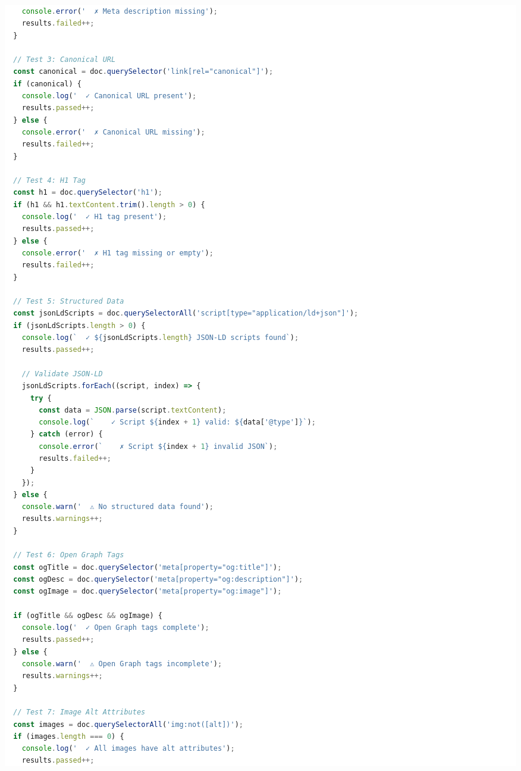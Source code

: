 ```javascript
    console.error('  ✗ Meta description missing');
    results.failed++;
  }

  // Test 3: Canonical URL
  const canonical = doc.querySelector('link[rel="canonical"]');
  if (canonical) {
    console.log('  ✓ Canonical URL present');
    results.passed++;
  } else {
    console.error('  ✗ Canonical URL missing');
    results.failed++;
  }

  // Test 4: H1 Tag
  const h1 = doc.querySelector('h1');
  if (h1 && h1.textContent.trim().length > 0) {
    console.log('  ✓ H1 tag present');
    results.passed++;
  } else {
    console.error('  ✗ H1 tag missing or empty');
    results.failed++;
  }

  // Test 5: Structured Data
  const jsonLdScripts = doc.querySelectorAll('script[type="application/ld+json"]');
  if (jsonLdScripts.length > 0) {
    console.log(`  ✓ ${jsonLdScripts.length} JSON-LD scripts found`);
    results.passed++;

    // Validate JSON-LD
    jsonLdScripts.forEach((script, index) => {
      try {
        const data = JSON.parse(script.textContent);
        console.log(`    ✓ Script ${index + 1} valid: ${data['@type']}`);
      } catch (error) {
        console.error(`    ✗ Script ${index + 1} invalid JSON`);
        results.failed++;
      }
    });
  } else {
    console.warn('  ⚠ No structured data found');
    results.warnings++;
  }

  // Test 6: Open Graph Tags
  const ogTitle = doc.querySelector('meta[property="og:title"]');
  const ogDesc = doc.querySelector('meta[property="og:description"]');
  const ogImage = doc.querySelector('meta[property="og:image"]');
  
  if (ogTitle && ogDesc && ogImage) {
    console.log('  ✓ Open Graph tags complete');
    results.passed++;
  } else {
    console.warn('  ⚠ Open Graph tags incomplete');
    results.warnings++;
  }

  // Test 7: Image Alt Attributes
  const images = doc.querySelectorAll('img:not([alt])');
  if (images.length === 0) {
    console.log('  ✓ All images have alt attributes');
    results.passed++;
```